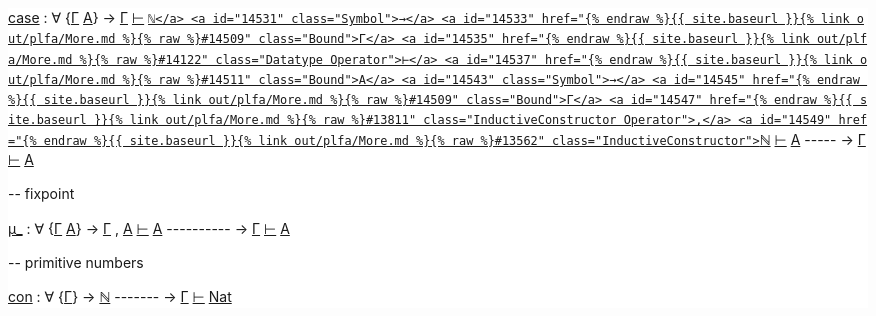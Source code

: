   <a id="_⊢_.case"></a><a id="14499" href="{% endraw %}{{ site.baseurl }}{% link out/plfa/More.md %}{% raw %}#14499" class="InductiveConstructor">case</a> <a id="14504" class="Symbol">:</a> <a id="14506" class="Symbol">∀</a> <a id="14508" class="Symbol">{</a><a id="14509" href="{% endraw %}{{ site.baseurl }}{% link out/plfa/More.md %}{% raw %}#14509" class="Bound">Γ</a> <a id="14511" href="{% endraw %}{{ site.baseurl }}{% link out/plfa/More.md %}{% raw %}#14511" class="Bound">A</a><a id="14512" class="Symbol">}</a>
    <a id="14518" class="Symbol">→</a> <a id="14520" href="{% endraw %}{{ site.baseurl }}{% link out/plfa/More.md %}{% raw %}#14509" class="Bound">Γ</a> <a id="14522" href="{% endraw %}{{ site.baseurl }}{% link out/plfa/More.md %}{% raw %}#14122" class="Datatype Operator">⊢</a> <a id="14524" href="{% endraw %}{{ site.baseurl }}{% link out/plfa/More.md %}{% raw %}#13562" class="InductiveConstructor">`ℕ</a>
    <a id="14531" class="Symbol">→</a> <a id="14533" href="{% endraw %}{{ site.baseurl }}{% link out/plfa/More.md %}{% raw %}#14509" class="Bound">Γ</a> <a id="14535" href="{% endraw %}{{ site.baseurl }}{% link out/plfa/More.md %}{% raw %}#14122" class="Datatype Operator">⊢</a> <a id="14537" href="{% endraw %}{{ site.baseurl }}{% link out/plfa/More.md %}{% raw %}#14511" class="Bound">A</a>
    <a id="14543" class="Symbol">→</a> <a id="14545" href="{% endraw %}{{ site.baseurl }}{% link out/plfa/More.md %}{% raw %}#14509" class="Bound">Γ</a> <a id="14547" href="{% endraw %}{{ site.baseurl }}{% link out/plfa/More.md %}{% raw %}#13811" class="InductiveConstructor Operator">,</a> <a id="14549" href="{% endraw %}{{ site.baseurl }}{% link out/plfa/More.md %}{% raw %}#13562" class="InductiveConstructor">`ℕ</a> <a id="14552" href="{% endraw %}{{ site.baseurl }}{% link out/plfa/More.md %}{% raw %}#14122" class="Datatype Operator">⊢</a> <a id="14554" href="{% endraw %}{{ site.baseurl }}{% link out/plfa/More.md %}{% raw %}#14511" class="Bound">A</a>
      <a id="14562" class="Comment">-----</a>
    <a id="14572" class="Symbol">→</a> <a id="14574" href="{% endraw %}{{ site.baseurl }}{% link out/plfa/More.md %}{% raw %}#14509" class="Bound">Γ</a> <a id="14576" href="{% endraw %}{{ site.baseurl }}{% link out/plfa/More.md %}{% raw %}#14122" class="Datatype Operator">⊢</a> <a id="14578" href="{% endraw %}{{ site.baseurl }}{% link out/plfa/More.md %}{% raw %}#14511" class="Bound">A</a>

  <a id="14583" class="Comment">-- fixpoint</a>

  <a id="_⊢_.μ_"></a><a id="14598" href="{% endraw %}{{ site.baseurl }}{% link out/plfa/More.md %}{% raw %}#14598" class="InductiveConstructor Operator">μ_</a> <a id="14601" class="Symbol">:</a> <a id="14603" class="Symbol">∀</a> <a id="14605" class="Symbol">{</a><a id="14606" href="{% endraw %}{{ site.baseurl }}{% link out/plfa/More.md %}{% raw %}#14606" class="Bound">Γ</a> <a id="14608" href="{% endraw %}{{ site.baseurl }}{% link out/plfa/More.md %}{% raw %}#14608" class="Bound">A</a><a id="14609" class="Symbol">}</a>
    <a id="14615" class="Symbol">→</a> <a id="14617" href="{% endraw %}{{ site.baseurl }}{% link out/plfa/More.md %}{% raw %}#14606" class="Bound">Γ</a> <a id="14619" href="{% endraw %}{{ site.baseurl }}{% link out/plfa/More.md %}{% raw %}#13811" class="InductiveConstructor Operator">,</a> <a id="14621" href="{% endraw %}{{ site.baseurl }}{% link out/plfa/More.md %}{% raw %}#14608" class="Bound">A</a> <a id="14623" href="{% endraw %}{{ site.baseurl }}{% link out/plfa/More.md %}{% raw %}#14122" class="Datatype Operator">⊢</a> <a id="14625" href="{% endraw %}{{ site.baseurl }}{% link out/plfa/More.md %}{% raw %}#14608" class="Bound">A</a>
      <a id="14633" class="Comment">----------</a>
    <a id="14648" class="Symbol">→</a> <a id="14650" href="{% endraw %}{{ site.baseurl }}{% link out/plfa/More.md %}{% raw %}#14606" class="Bound">Γ</a> <a id="14652" href="{% endraw %}{{ site.baseurl }}{% link out/plfa/More.md %}{% raw %}#14122" class="Datatype Operator">⊢</a> <a id="14654" href="{% endraw %}{{ site.baseurl }}{% link out/plfa/More.md %}{% raw %}#14608" class="Bound">A</a>

  <a id="14659" class="Comment">-- primitive numbers</a>

  <a id="_⊢_.con"></a><a id="14683" href="{% endraw %}{{ site.baseurl }}{% link out/plfa/More.md %}{% raw %}#14683" class="InductiveConstructor">con</a> <a id="14687" class="Symbol">:</a> <a id="14689" class="Symbol">∀</a> <a id="14691" class="Symbol">{</a><a id="14692" href="{% endraw %}{{ site.baseurl }}{% link out/plfa/More.md %}{% raw %}#14692" class="Bound">Γ</a><a id="14693" class="Symbol">}</a>
    <a id="14699" class="Symbol">→</a> <a id="14701" href="https://agda.github.io/agda-stdlib/Agda.Builtin.Nat.html#97" class="Datatype">ℕ</a>
      <a id="14709" class="Comment">-------</a>
    <a id="14721" class="Symbol">→</a> <a id="14723" href="{% endraw %}{{ site.baseurl }}{% link out/plfa/More.md %}{% raw %}#14692" class="Bound">Γ</a> <a id="14725" href="{% endraw %}{{ site.baseurl }}{% link out/plfa/More.md %}{% raw %}#14122" class="Datatype Operator">⊢</a> <a id="14727" href="{% endraw %}{{ site.baseurl }}{% link out/plfa/More.md %}{% raw %}#13606" class="InductiveConstructor">Nat</a>
